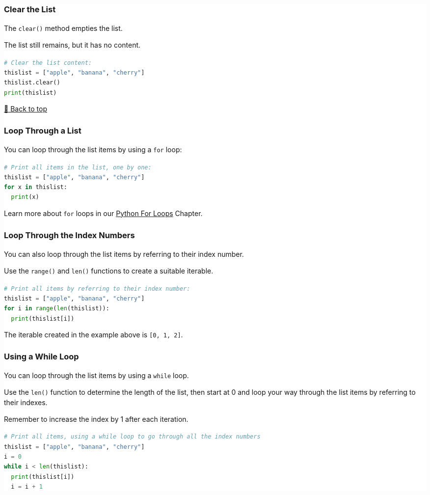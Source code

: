 ### Clear the List

The `clear()` method empties the list.

The list still remains, but it has no content.

```py
# Clear the list content:
thislist = ["apple", "banana", "cherry"]
thislist.clear()
print(thislist)
```

[🔼 Back to top](#python-tutorial)

### Loop Through a List

You can loop through the list items by using a `for` loop:

```py
# Print all items in the list, one by one:
thislist = ["apple", "banana", "cherry"]
for x in thislist:
  print(x)
```

Learn more about `for` loops in our [Python For Loops](https://www.w3schools.com/python/python_for_loops.asp) Chapter.

### Loop Through the Index Numbers

You can also loop through the list items by referring to their index number.

Use the `range()` and `len()` functions to create a suitable iterable.

```py
# Print all items by referring to their index number:
thislist = ["apple", "banana", "cherry"]
for i in range(len(thislist)):
  print(thislist[i])
```

The iterable created in the example above is `[0, 1, 2]`.

### Using a While Loop

You can loop through the list items by using a `while` loop.

Use the `len()` function to determine the length of the list, then start at 0 and loop your way through the list items by referring to their indexes.

Remember to increase the index by 1 after each iteration.

```py
# Print all items, using a while loop to go through all the index numbers
thislist = ["apple", "banana", "cherry"]
i = 0
while i < len(thislist):
  print(thislist[i])
  i = i + 1
```
